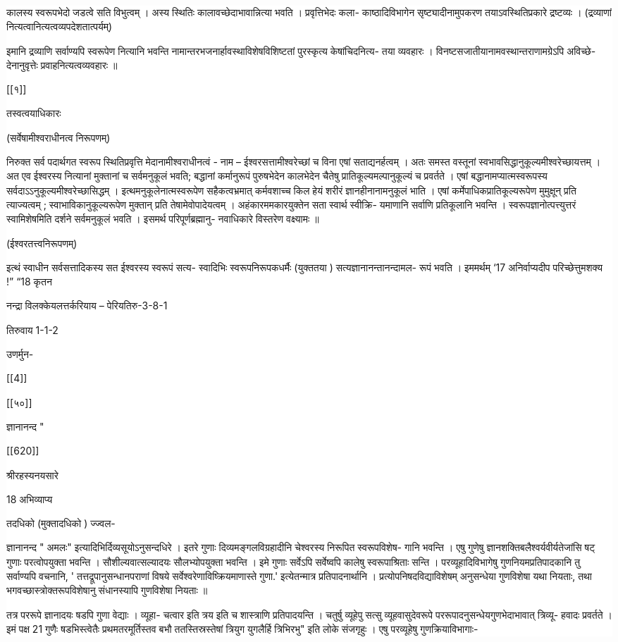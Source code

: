 कालस्य स्वरूपभेदो जडत्वे सति विभुत्वम् । अस्य स्थितिः कालावच्छेदाभावान्नित्या भवति । प्रवृत्तिभेदः कला- काष्ठादिविभागेन सृष्ट्यादीनामुपकरण तयाऽवस्थितिप्रकारे द्रष्टव्यः । (द्रव्याणां नित्यत्वानित्यत्वव्यपदेशतात्पर्यम्) 

इमानि द्रव्याणि सर्वाण्यपि स्वरूपेण नित्यानि भवन्ति नामान्तरभजनार्हावस्थाविशेषविशिष्टतां पुरस्कृत्य केषांचिदनित्य- तया व्यवहारः । विनष्टसजातीयानामवस्थान्तराणामग्रेऽपि अविच्छे- देनानुवृत्तेः प्रवाहनित्यत्वव्यवहारः ॥ 

[[१]]

तस्वत्वयाधिकारः 

(सर्वेषामीश्वराधीनत्व निरूपणम्) 

निरुक्त सर्व पदार्थगत स्वरूप स्थितिप्रवृत्ति मेदानामीश्वराधीनत्वं - नाम – ईश्वरसत्तामीश्वरेच्छां च विना एषां सताद्यनर्हत्वम् । अतः समस्त वस्तूनां स्वभावसिद्धानुकूल्यमीश्वरेच्छायत्तम् । अत एव ईश्वरस्य नित्यानां मुक्तानां च सर्वमनुकूलं भवति; बद्धानां कर्मानुरूपं पुरुषभेदेन कालभेदेन चैतेषु प्रातिकूल्यमल्पानुकूल्यं च प्रवर्तते । एषां बद्धानामप्यात्मस्वरूपस्य सर्वदाऽऽनुकूल्यमीश्वरेच्छासिद्धम् । इत्थमनुकूलेनात्मस्वरूपेण सहैकत्वभ्रमात् कर्मवशाच्च किल हेयं शरीरं ज्ञानहीनानामनुकूलं भाति । एषां कर्मेपाधिकप्रातिकूल्यरूपेण मुमुक्षून् प्रति त्याज्यत्वम् ; स्वाभाविकानुकूल्यरूपेण मुक्तान् प्रति तेषामेवोपादेयत्वम् । अहंकारममकारयुक्तेन सता स्वार्थ स्वीक्रि- यमाणानि सर्वाणि प्रतिकूलानि भवन्ति । स्वरूपज्ञानोत्पत्त्युत्तरं स्वामिशेषमिति दर्शने सर्वमनुकूलं भवति । इसमर्थ परिपूर्णब्रह्मानु- नवाधिकारे विस्तरेण वक्ष्यामः ॥ 

(ईश्वरतत्त्वनिरूपणम्) 

इत्थं स्वाधीन सर्वसत्तादिकस्य सत ईश्वरस्य स्वरूपं सत्य- स्वादिभिः स्वरूपनिरूपकधर्मैः (युक्ततया ) सत्यज्ञानानन्तानन्दामल- रूपं भवति । इममर्थम् ‘17 अनिर्वाप्यदीप परिच्छेत्तुमशक्य !” “18 कृतन 

नन्द्रा विलक्केयलत्तर्करियाय – पेरियतिरु-3-8-1 

तिरुवाय 1-1-2 

उणर्मुन- 

[[4]]

[[५०]]

ज्ञानानन्द " 

[[620]]

श्रीरहस्यनयसारे 

18 अभिव्याप्य 

तदधिको (मुक्तादधिको ) ज्ज्वल- 

ज्ञानानन्द " अमलः" इत्यादिभिर्दिव्यसूयोऽनुसन्दधिरे । इतरे गुणाः दिव्यमङ्गलविग्रहादीनि चेश्वरस्य निरूपित स्वरूपविशेष- गानि भवन्ति । एषु गुणेषु ज्ञानशक्तिबलैश्वर्यवीर्यतेजांसि षट् गुणाः परत्वोपयुक्ता भवन्ति । सौशील्यवात्सल्यादयः सौलभ्योपयुक्ता भवन्ति । इमे गुणाः सर्वेऽपि सर्वेष्वपि कालेषु स्वरूपाश्रिताः सन्ति । परव्यूहादिविभागेषु गुणनियमप्रतिपादकानि तु सर्वाण्यपि वचनानि, ' तत्तद्रूपानुसन्धानपराणां विषये सर्वेश्वरेणाविष्क्रियमाणास्ते गुणा.' इत्येतन्मात्र प्रतिपादनार्थानि । प्रत्योपनिषदविद्याविशेषम् अनुसन्धेया गुणविशेषा यथा नियताः, तथा भगवच्छास्त्रोक्तरूपविशेषानु संधानस्यापि गुणविशेषा नियताः ॥ 

तत्र पररूपे ज्ञानादयः षडपि गुणा वेद्याः । व्यूहा- चत्वार इति त्रय इति च शास्त्राणि प्रतिपादयन्ति । चतुर्षु व्यूहेपु सत्सु व्यूहवासुदेवरूपे पररूपादनुसन्धेयगुणभेदाभावात् त्रिव्यू- हवादः प्रवर्तते । इमं पक्ष 21 गुणैः षडभिस्त्वेतैः प्रथमतरमूर्तिस्तव बभौ ततस्तिस्रस्तेषां त्रियुग युगलैर्हि त्रिभिरभु" इति लोके संजगृहुः । एषु परव्यूहेषु गुणक्रियाविभागाः- 

